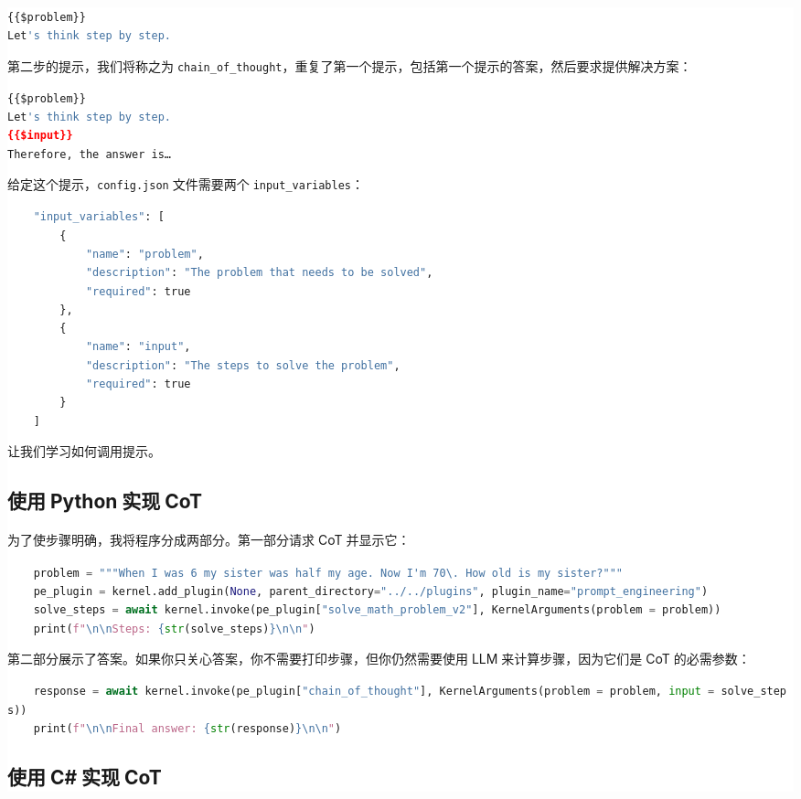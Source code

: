 ```py
{{$problem}}
Let's think step by step.
```

第二步的提示，我们将称之为 `chain_of_thought`，重复了第一个提示，包括第一个提示的答案，然后要求提供解决方案：

```py
{{$problem}}
Let's think step by step.
{{$input}}
Therefore, the answer is…
```

给定这个提示，`config.json` 文件需要两个 `input_variables`：

```py
    "input_variables": [
        {
            "name": "problem",
            "description": "The problem that needs to be solved",
            "required": true
        },
        {
            "name": "input",
            "description": "The steps to solve the problem",
            "required": true
        }
    ]
```

让我们学习如何调用提示。

## 使用 Python 实现 CoT

为了使步骤明确，我将程序分成两部分。第一部分请求 CoT 并显示它：

```py
    problem = """When I was 6 my sister was half my age. Now I'm 70\. How old is my sister?"""
    pe_plugin = kernel.add_plugin(None, parent_directory="../../plugins", plugin_name="prompt_engineering")
    solve_steps = await kernel.invoke(pe_plugin["solve_math_problem_v2"], KernelArguments(problem = problem))
    print(f"\n\nSteps: {str(solve_steps)}\n\n")
```

第二部分展示了答案。如果你只关心答案，你不需要打印步骤，但你仍然需要使用 LLM 来计算步骤，因为它们是 CoT 的必需参数：

```py
    response = await kernel.invoke(pe_plugin["chain_of_thought"], KernelArguments(problem = problem, input = solve_steps))
    print(f"\n\nFinal answer: {str(response)}\n\n")
```

## 使用 C# 实现 CoT
